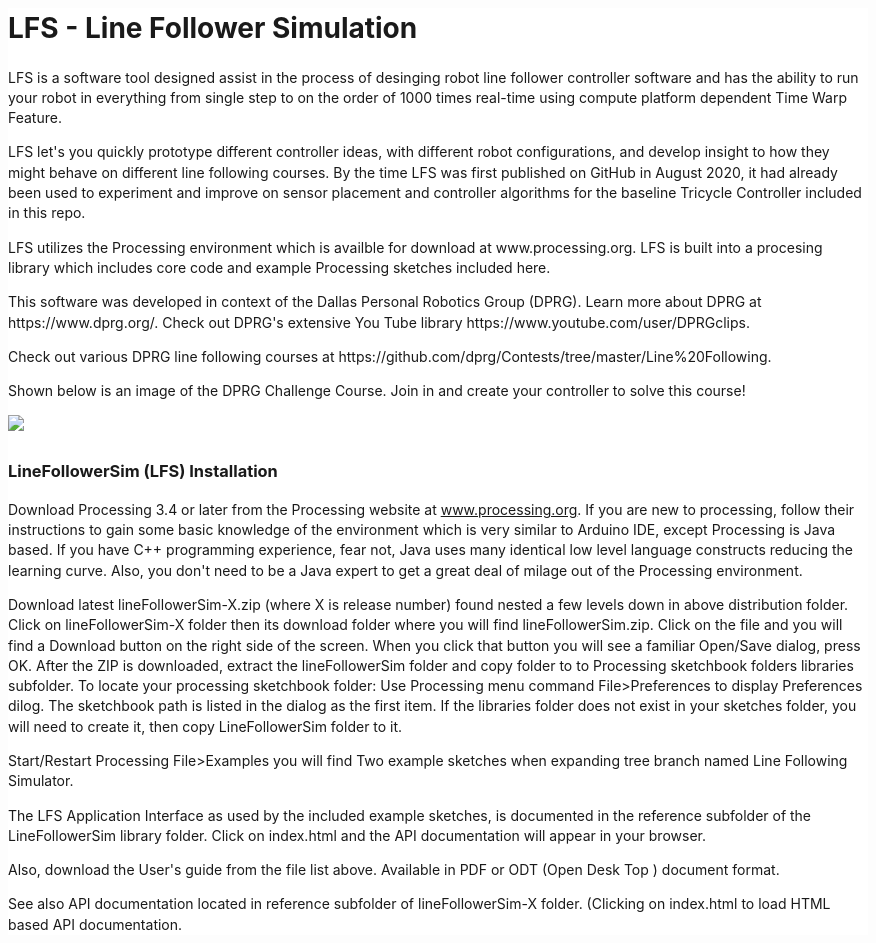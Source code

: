 # LFS - Line Follower Simulation 
LFS is a software tool designed assist in the process of desinging robot line follower controller software and has the ability to run your robot in
everything from single step to on the order  of 1000 times real-time using compute platform dependent Time Warp Feature.
<p>
LFS let's you quickly prototype different controller ideas, with different robot configurations, and develop insight to how they might behave on different line following courses. By the time LFS was first published on GitHub in August 2020, it had already been used to experiment and improve on sensor placement and controller algorithms for the baseline Tricycle Controller included in this repo. 
<p>
LFS utilizes the Processing environment which is availble for download at www.processing.org. LFS is built into a procesing library which includes core code and example Processing sketches included here. 
<p>  
This software was developed in context of the Dallas Personal Robotics Group (DPRG). Learn more about DPRG at https://www.dprg.org/. Check out DPRG's extensive You Tube library https://www.youtube.com/user/DPRGclips.
<p> 
Check out various DPRG line following courses at https://github.com/dprg/Contests/tree/master/Line%20Following. 
<p>
Shown below is an image of the DPRG Challenge Course. Join in and create your controller to solve this course! 
<p>
  
![](LFS_ScreenImage.jpg)


### LineFollowerSim (LFS) Installation

Download Processing 3.4 or later from the Processing website at www.processing.org.
If you are new to processing, follow their instructions to gain some basic knowledge of the environment which is very similar to Arduino IDE, except Processing is Java based. If you have C++ programming experience, fear not, Java uses many identical low level language constructs reducing the learning curve. Also, you don't need to be a Java expert to get a great deal of milage out of the Processing environment.

<p>
Download latest lineFollowerSim-X.zip (where X is release number) found nested a few levels down in above distribution folder.
Click on lineFollowerSim-X folder then its download folder where you will find lineFollowerSim.zip. Click on the file and you will find a Download button on the 
right side of the screen. When you click that button you will see a familiar Open/Save dialog, press OK. After the ZIP is downloaded, extract the lineFollowerSim folder 
and copy folder to to Processing sketchbook folders libraries subfolder.
To locate your processing sketchbook folder: Use Processing menu command  File>Preferences to display Preferences dilog. The sketchbook path is listed in the dialog as the
first item. If the libraries folder does not exist in your sketches folder, you will need to create it, then copy LineFollowerSim folder to it.
<p>  
Start/Restart Processing  File>Examples  you will find Two example sketches when expanding tree branch named Line Following Simulator.
<p>
The LFS Application Interface as used by the included example sketches, is documented in the reference subfolder of the LineFollowerSim library folder. Click on index.html and the API documentation will appear in your browser.
<p> 
Also, download the User's guide from the file list above. Available in PDF or ODT (Open Desk Top ) document format.
<p>
See also API documentation located in reference subfolder of lineFollowerSim-X folder. (Clicking on index.html to load HTML based API documentation. 